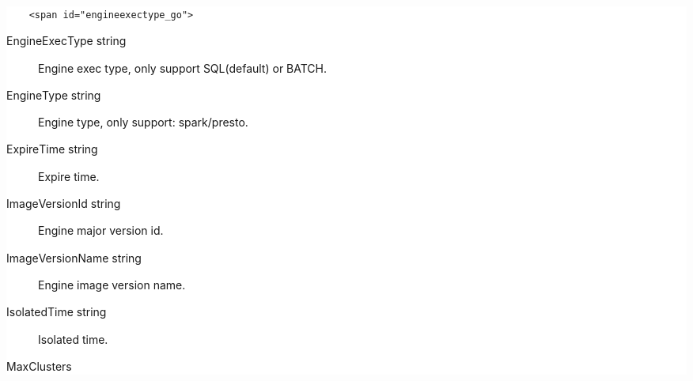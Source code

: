         <span id="engineexectype_go">
<a data-swiftype-name="resource-property" data-swiftype-type="text" href="#engineexectype_go" style="color: inherit; text-decoration: inherit;">Engine<wbr>Exec<wbr>Type</a>
</span>
        <span class="property-indicator"></span>
        <span class="property-type">string</span>
    </dt>
    <dd><p>Engine exec type, only support SQL(default) or BATCH.</p>
</dd><dt class="property-required"
            title="Required">
        <span id="enginetype_go">
<a data-swiftype-name="resource-property" data-swiftype-type="text" href="#enginetype_go" style="color: inherit; text-decoration: inherit;">Engine<wbr>Type</a>
</span>
        <span class="property-indicator"></span>
        <span class="property-type">string</span>
    </dt>
    <dd><p>Engine type, only support: spark/presto.</p>
</dd><dt class="property-required"
            title="Required">
        <span id="expiretime_go">
<a data-swiftype-name="resource-property" data-swiftype-type="text" href="#expiretime_go" style="color: inherit; text-decoration: inherit;">Expire<wbr>Time</a>
</span>
        <span class="property-indicator"></span>
        <span class="property-type">string</span>
    </dt>
    <dd><p>Expire time.</p>
</dd><dt class="property-required"
            title="Required">
        <span id="imageversionid_go">
<a data-swiftype-name="resource-property" data-swiftype-type="text" href="#imageversionid_go" style="color: inherit; text-decoration: inherit;">Image<wbr>Version<wbr>Id</a>
</span>
        <span class="property-indicator"></span>
        <span class="property-type">string</span>
    </dt>
    <dd><p>Engine major version id.</p>
</dd><dt class="property-required"
            title="Required">
        <span id="imageversionname_go">
<a data-swiftype-name="resource-property" data-swiftype-type="text" href="#imageversionname_go" style="color: inherit; text-decoration: inherit;">Image<wbr>Version<wbr>Name</a>
</span>
        <span class="property-indicator"></span>
        <span class="property-type">string</span>
    </dt>
    <dd><p>Engine image version name.</p>
</dd><dt class="property-required"
            title="Required">
        <span id="isolatedtime_go">
<a data-swiftype-name="resource-property" data-swiftype-type="text" href="#isolatedtime_go" style="color: inherit; text-decoration: inherit;">Isolated<wbr>Time</a>
</span>
        <span class="property-indicator"></span>
        <span class="property-type">string</span>
    </dt>
    <dd><p>Isolated time.</p>
</dd><dt class="property-required"
            title="Required">
        <span id="maxclusters_go">
<a data-swiftype-name="resource-property" data-swiftype-type="text" href="#maxclusters_go" style="color: inherit; text-decoration: inherit;">Max<wbr>Clusters</a>
</span>